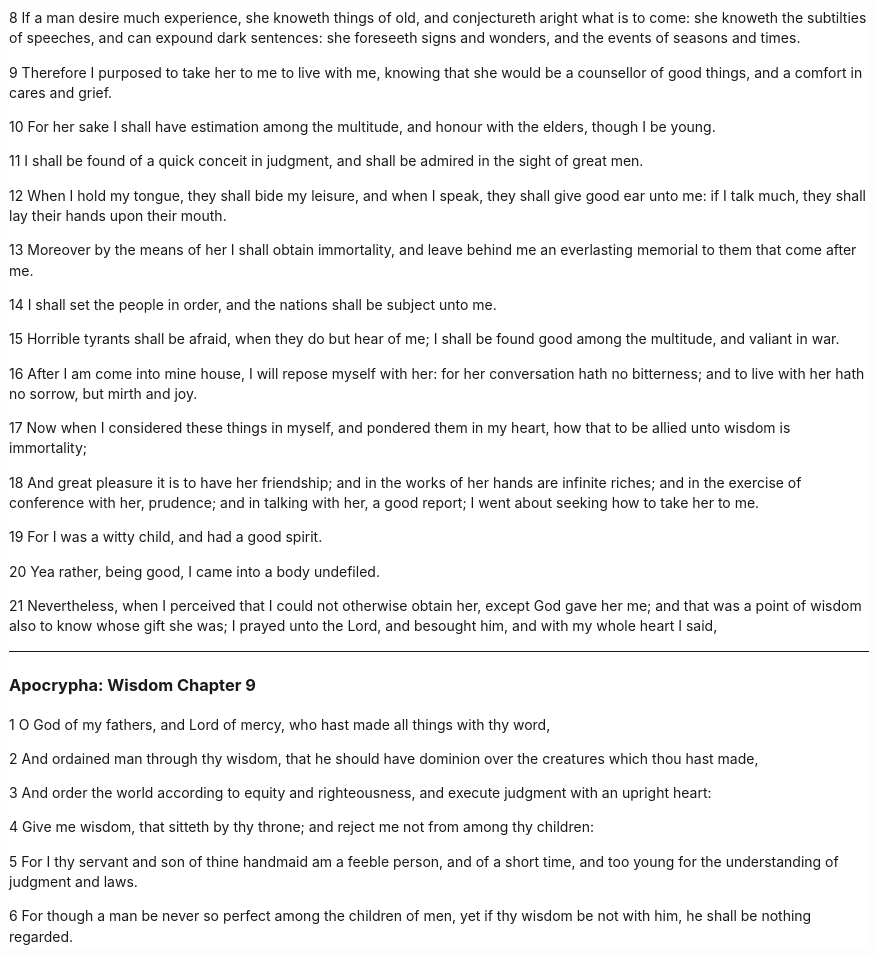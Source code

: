 8 If a man desire much experience, she knoweth things of old, and conjectureth aright what is to come: she knoweth the subtilties of speeches, and can expound dark sentences: she foreseeth signs and wonders, and the events of seasons and times.

9 Therefore I purposed to take her to me to live with me, knowing that she would be a counsellor of good things, and a comfort in cares and grief.

10 For her sake I shall have estimation among the multitude, and honour with the elders, though I be young.

11 I shall be found of a quick conceit in judgment, and shall be admired in the sight of great men.

12 When I hold my tongue, they shall bide my leisure, and when I speak, they shall give good ear unto me: if I talk much, they shall lay their hands upon their mouth.

13 Moreover by the means of her I shall obtain immortality, and leave behind me an everlasting memorial to them that come after me.

14 I shall set the people in order, and the nations shall be subject unto me.

15 Horrible tyrants shall be afraid, when they do but hear of me; I shall be found good among the multitude, and valiant in war.

16 After I am come into mine house, I will repose myself with her: for her conversation hath no bitterness; and to live with her hath no sorrow, but mirth and joy.

17 Now when I considered these things in myself, and pondered them in my heart, how that to be allied unto wisdom is immortality;

18 And great pleasure it is to have her friendship; and in the works of her hands are infinite riches; and in the exercise of conference with her, prudence; and in talking with her, a good report; I went about seeking how to take her to me.

19 For I was a witty child, and had a good spirit.

20 Yea rather, being good, I came into a body undefiled.

21 Nevertheless, when I perceived that I could not otherwise obtain her, except God gave her me; and that was a point of wisdom also to know whose gift she was; I prayed unto the Lord, and besought him, and with my whole heart I said,

* * *

### Apocrypha: Wisdom Chapter 9

1 O God of my fathers, and Lord of mercy, who hast made all things with thy word,

2 And ordained man through thy wisdom, that he should have dominion over the creatures which thou hast made,

3 And order the world according to equity and righteousness, and execute judgment with an upright heart:

4 Give me wisdom, that sitteth by thy throne; and reject me not from among thy children:

5 For I thy servant and son of thine handmaid am a feeble person, and of a short time, and too young for the understanding of judgment and laws.

6 For though a man be never so perfect among the children of men, yet if thy wisdom be not with him, he shall be nothing regarded.
